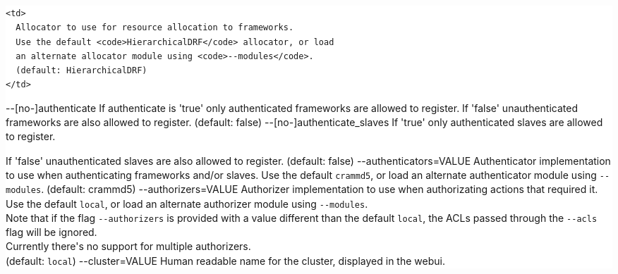     <td>
      Allocator to use for resource allocation to frameworks.
      Use the default <code>HierarchicalDRF</code> allocator, or load
      an alternate allocator module using <code>--modules</code>.
      (default: HierarchicalDRF)
    </td>
  </tr>
  <tr>
    <td>
      --[no-]authenticate
    </td>
    <td>
      If authenticate is 'true' only authenticated frameworks are allowed
      to register. If 'false' unauthenticated frameworks are also
      allowed to register. (default: false)
    </td>
  </tr>
  <tr>
    <td>
      --[no-]authenticate_slaves
    </td>
    <td>
      If 'true' only authenticated slaves are allowed to register.
      <p/>
      If 'false' unauthenticated slaves are also allowed to register. (default: false)
    </td>
  </tr>
  <tr>
    <td>
      --authenticators=VALUE
    </td>
    <td>
      Authenticator implementation to use when authenticating frameworks
      and/or slaves. Use the default <code>crammd5</code>, or
      load an alternate authenticator module using <code>--modules</code>.
      (default: crammd5)
    </td>
  </tr>
  <tr>
    <td>
      --authorizers=VALUE
    </td>
    <td>
      Authorizer implementation to use when authorizating actions that
      required it. Use the default <code>local</code>, or load an alternate
      authorizer module using <code>--modules</code>.
      <br/>
      Note that if the flag <code>--authorizers</code> is provided with a
      value different than the default <code>local</code>, the ACLs passed
      through the <code>--acls</code> flag will be ignored.
      <br/>
      Currently there's no support for multiple authorizers.<br/>
      (default: <code>local</code>)
    </td>
  </tr>
  <tr>
    <td>
      --cluster=VALUE
    </td>
    <td>
      Human readable name for the cluster,
      displayed in the webui.
    </td>
  </tr>